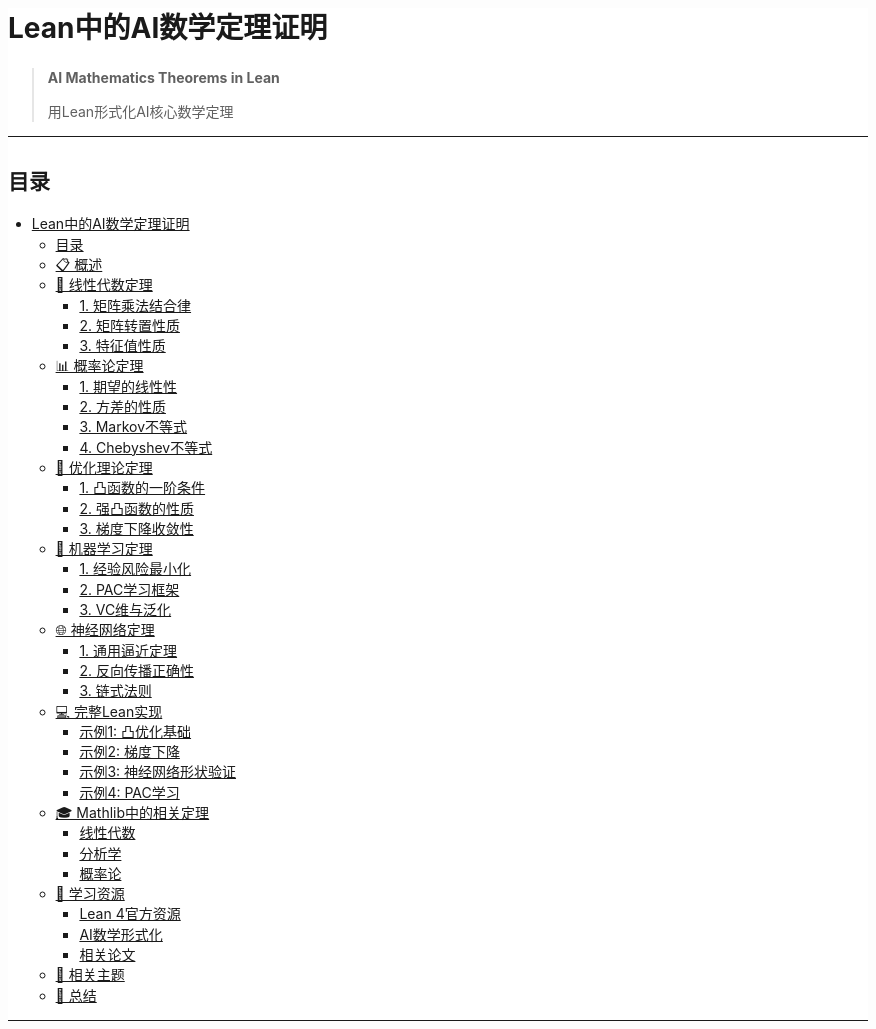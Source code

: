 # Lean中的AI数学定理证明

> **AI Mathematics Theorems in Lean**
>
> 用Lean形式化AI核心数学定理

---

## 目录

- [Lean中的AI数学定理证明](#lean中的ai数学定理证明)
  - [目录](#目录)
  - [📋 概述](#-概述)
  - [🎯 线性代数定理](#-线性代数定理)
    - [1. 矩阵乘法结合律](#1-矩阵乘法结合律)
    - [2. 矩阵转置性质](#2-矩阵转置性质)
    - [3. 特征值性质](#3-特征值性质)
  - [📊 概率论定理](#-概率论定理)
    - [1. 期望的线性性](#1-期望的线性性)
    - [2. 方差的性质](#2-方差的性质)
    - [3. Markov不等式](#3-markov不等式)
    - [4. Chebyshev不等式](#4-chebyshev不等式)
  - [🔬 优化理论定理](#-优化理论定理)
    - [1. 凸函数的一阶条件](#1-凸函数的一阶条件)
    - [2. 强凸函数的性质](#2-强凸函数的性质)
    - [3. 梯度下降收敛性](#3-梯度下降收敛性)
  - [🧠 机器学习定理](#-机器学习定理)
    - [1. 经验风险最小化](#1-经验风险最小化)
    - [2. PAC学习框架](#2-pac学习框架)
    - [3. VC维与泛化](#3-vc维与泛化)
  - [🌐 神经网络定理](#-神经网络定理)
    - [1. 通用逼近定理](#1-通用逼近定理)
    - [2. 反向传播正确性](#2-反向传播正确性)
    - [3. 链式法则](#3-链式法则)
  - [💻 完整Lean实现](#-完整lean实现)
    - [示例1: 凸优化基础](#示例1-凸优化基础)
    - [示例2: 梯度下降](#示例2-梯度下降)
    - [示例3: 神经网络形状验证](#示例3-神经网络形状验证)
    - [示例4: PAC学习](#示例4-pac学习)
  - [🎓 Mathlib中的相关定理](#-mathlib中的相关定理)
    - [线性代数](#线性代数)
    - [分析学](#分析学)
    - [概率论](#概率论)
  - [📖 学习资源](#-学习资源)
    - [Lean 4官方资源](#lean-4官方资源)
    - [AI数学形式化](#ai数学形式化)
    - [相关论文](#相关论文)
  - [🔗 相关主题](#-相关主题)
  - [📝 总结](#-总结)

---